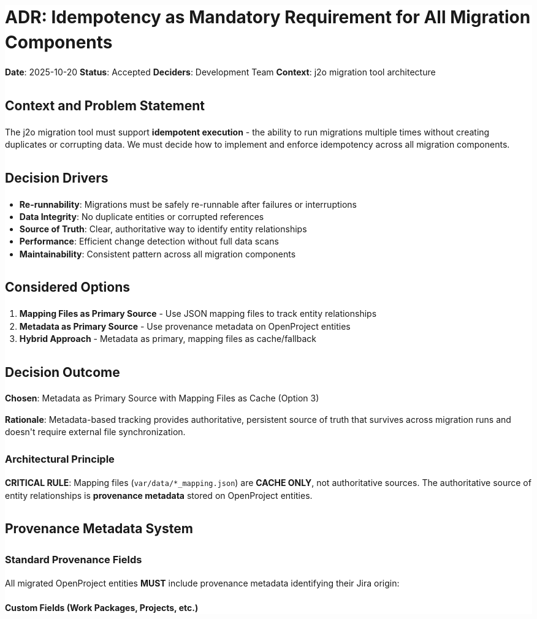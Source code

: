 # ADR: Idempotency as Mandatory Requirement for All Migration Components

**Date**: 2025-10-20
**Status**: Accepted
**Deciders**: Development Team
**Context**: j2o migration tool architecture

## Context and Problem Statement

The j2o migration tool must support **idempotent execution** - the ability to run migrations multiple times without creating duplicates or corrupting data. We must decide how to implement and enforce idempotency across all migration components.

## Decision Drivers

- **Re-runnability**: Migrations must be safely re-runnable after failures or interruptions
- **Data Integrity**: No duplicate entities or corrupted references
- **Source of Truth**: Clear, authoritative way to identify entity relationships
- **Performance**: Efficient change detection without full data scans
- **Maintainability**: Consistent pattern across all migration components

## Considered Options

1. **Mapping Files as Primary Source** - Use JSON mapping files to track entity relationships
2. **Metadata as Primary Source** - Use provenance metadata on OpenProject entities
3. **Hybrid Approach** - Metadata as primary, mapping files as cache/fallback

## Decision Outcome

**Chosen**: Metadata as Primary Source with Mapping Files as Cache (Option 3)

**Rationale**: Metadata-based tracking provides authoritative, persistent source of truth that survives across migration runs and doesn't require external file synchronization.

### Architectural Principle

**CRITICAL RULE**: Mapping files (`var/data/*_mapping.json`) are **CACHE ONLY**, not authoritative sources. The authoritative source of entity relationships is **provenance metadata** stored on OpenProject entities.

## Provenance Metadata System

### Standard Provenance Fields

All migrated OpenProject entities **MUST** include provenance metadata identifying their Jira origin:

#### Custom Fields (Work Packages, Projects, etc.)
